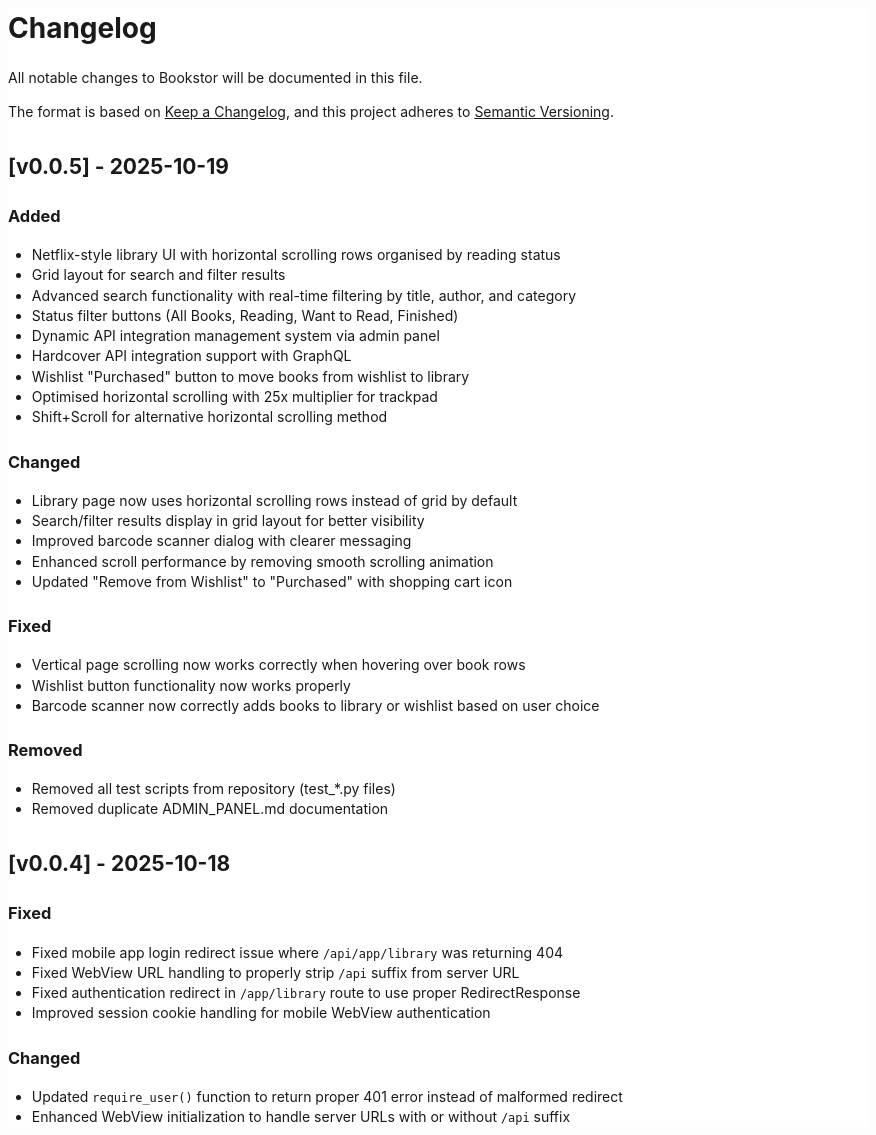 # Changelog

All notable changes to Bookstor will be documented in this file.

The format is based on [Keep a Changelog](https://keepachangelog.com/en/1.0.0/),
and this project adheres to [Semantic Versioning](https://semver.org/spec/v2.0.0.html).

## [v0.0.5] - 2025-10-19

### Added
- Netflix-style library UI with horizontal scrolling rows organised by reading status
- Grid layout for search and filter results
- Advanced search functionality with real-time filtering by title, author, and category
- Status filter buttons (All Books, Reading, Want to Read, Finished)
- Dynamic API integration management system via admin panel
- Hardcover API integration support with GraphQL
- Wishlist "Purchased" button to move books from wishlist to library
- Optimised horizontal scrolling with 25x multiplier for trackpad
- Shift+Scroll for alternative horizontal scrolling method

### Changed
- Library page now uses horizontal scrolling rows instead of grid by default
- Search/filter results display in grid layout for better visibility
- Improved barcode scanner dialog with clearer messaging
- Enhanced scroll performance by removing smooth scrolling animation
- Updated "Remove from Wishlist" to "Purchased" with shopping cart icon

### Fixed
- Vertical page scrolling now works correctly when hovering over book rows
- Wishlist button functionality now works properly
- Barcode scanner now correctly adds books to library or wishlist based on user choice

### Removed
- Removed all test scripts from repository (test_*.py files)
- Removed duplicate ADMIN_PANEL.md documentation

## [v0.0.4] - 2025-10-18

### Fixed
- Fixed mobile app login redirect issue where `/api/app/library` was returning 404
- Fixed WebView URL handling to properly strip `/api` suffix from server URL
- Fixed authentication redirect in `/app/library` route to use proper RedirectResponse
- Improved session cookie handling for mobile WebView authentication

### Changed
- Updated `require_user()` function to return proper 401 error instead of malformed redirect
- Enhanced WebView initialization to handle server URLs with or without `/api` suffix
